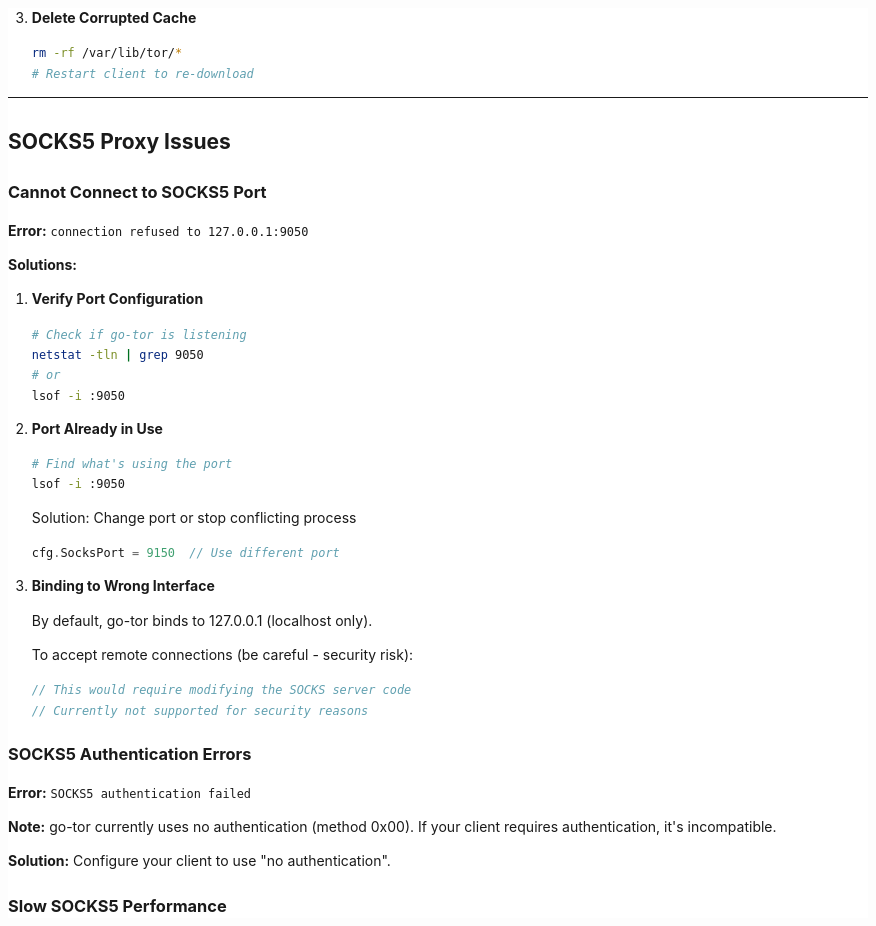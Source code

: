 3. **Delete Corrupted Cache**
   
   ```bash
   rm -rf /var/lib/tor/*
   # Restart client to re-download
   ```

---

## SOCKS5 Proxy Issues

### Cannot Connect to SOCKS5 Port

**Error:** `connection refused to 127.0.0.1:9050`

**Solutions:**

1. **Verify Port Configuration**
   
   ```bash
   # Check if go-tor is listening
   netstat -tln | grep 9050
   # or
   lsof -i :9050
   ```

2. **Port Already in Use**
   
   ```bash
   # Find what's using the port
   lsof -i :9050
   ```
   
   Solution: Change port or stop conflicting process
   
   ```go
   cfg.SocksPort = 9150  // Use different port
   ```

3. **Binding to Wrong Interface**
   
   By default, go-tor binds to 127.0.0.1 (localhost only).
   
   To accept remote connections (be careful - security risk):
   
   ```go
   // This would require modifying the SOCKS server code
   // Currently not supported for security reasons
   ```

### SOCKS5 Authentication Errors

**Error:** `SOCKS5 authentication failed`

**Note:** go-tor currently uses no authentication (method 0x00). If your client requires authentication, it's incompatible.

**Solution:** Configure your client to use "no authentication".

### Slow SOCKS5 Performance
